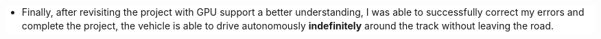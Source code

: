 - Finally, after revisiting the project with GPU support a better understanding, I was able to successfully correct my errors and complete the project, the vehicle is able to drive autonomously **indefinitely** around the track without leaving the road.
